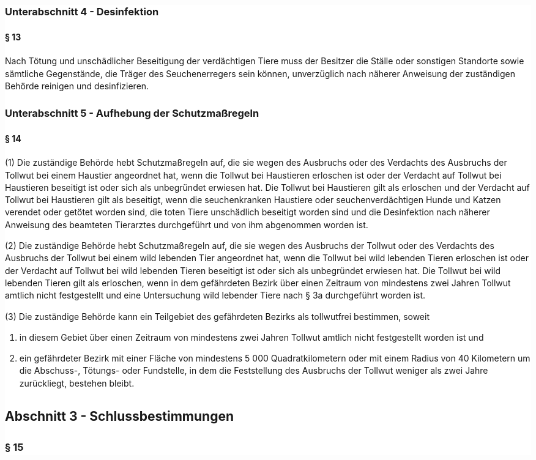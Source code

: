 ### Unterabschnitt 4 - Desinfektion

#### § 13

Nach Tötung und unschädlicher Beseitigung der verdächtigen Tiere muss
der Besitzer die Ställe oder sonstigen Standorte sowie sämtliche
Gegenstände, die Träger des Seuchenerregers sein können, unverzüglich
nach näherer Anweisung der zuständigen Behörde reinigen und
desinfizieren.

### Unterabschnitt 5 - Aufhebung der Schutzmaßregeln

#### § 14

(1) Die zuständige Behörde hebt Schutzmaßregeln auf, die sie wegen des
Ausbruchs oder des Verdachts des Ausbruchs der Tollwut bei einem
Haustier angeordnet hat, wenn die Tollwut bei Haustieren erloschen ist
oder der Verdacht auf Tollwut bei Haustieren beseitigt ist oder sich
als unbegründet erwiesen hat. Die Tollwut bei Haustieren gilt als
erloschen und der Verdacht auf Tollwut bei Haustieren gilt als
beseitigt, wenn die seuchenkranken Haustiere oder seuchenverdächtigen
Hunde und Katzen verendet oder getötet worden sind, die toten Tiere
unschädlich beseitigt worden sind und die Desinfektion nach näherer
Anweisung des beamteten Tierarztes durchgeführt und von ihm abgenommen
worden ist.

(2) Die zuständige Behörde hebt Schutzmaßregeln auf, die sie wegen des
Ausbruchs der Tollwut oder des Verdachts des Ausbruchs der Tollwut bei
einem wild lebenden Tier angeordnet hat, wenn die Tollwut bei wild
lebenden Tieren erloschen ist oder der Verdacht auf Tollwut bei wild
lebenden Tieren beseitigt ist oder sich als unbegründet erwiesen hat.
Die Tollwut bei wild lebenden Tieren gilt als erloschen, wenn in dem
gefährdeten Bezirk über einen Zeitraum von mindestens zwei Jahren
Tollwut amtlich nicht festgestellt und eine Untersuchung wild lebender
Tiere nach § 3a durchgeführt worden ist.

(3) Die zuständige Behörde kann ein Teilgebiet des gefährdeten Bezirks
als tollwutfrei bestimmen, soweit

1.  in diesem Gebiet über einen Zeitraum von mindestens zwei Jahren
    Tollwut amtlich nicht festgestellt worden ist und


2.  ein gefährdeter Bezirk mit einer Fläche von mindestens 5 000
    Quadratkilometern oder mit einem Radius von 40 Kilometern um die
    Abschuss-, Tötungs- oder Fundstelle, in dem die Feststellung des
    Ausbruchs der Tollwut weniger als zwei Jahre zurückliegt, bestehen
    bleibt.

## Abschnitt 3 - Schlussbestimmungen

### § 15
